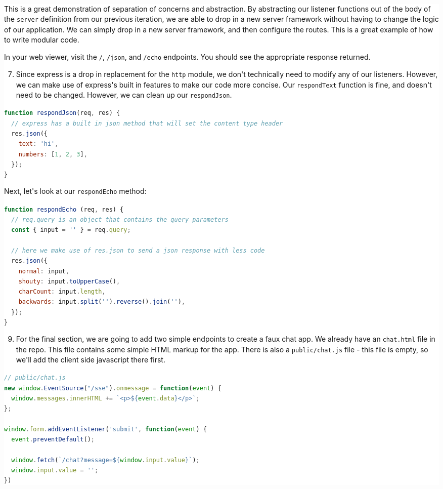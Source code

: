 

This is a great demonstration of separation of concerns and abstraction. By abstracting our listener functions out of the body of the `server` definition from our previous iteration, we are able to drop in a new server framework without having to change the logic of our application. We can simply drop in a new server framework, and then configure the routes. This is a great example of how to write modular code.

In your web viewer, visit the `/`, `/json`, and `/echo` endpoints. You should see the appropriate response returned.

7. Since express is a drop in replacement for the `http` module, we don't technically need to modify any of our listeners. However, we can make use of express's built in features to make our code more concise. Our `respondText` function is fine, and doesn't need to be changed. However, we can clean up our `respondJson`.

```js
function respondJson(req, res) {
  // express has a built in json method that will set the content type header
  res.json({
    text: 'hi',
    numbers: [1, 2, 3],
  });
}
```

Next, let's look at our `respondEcho` method:
  
```js
function respondEcho (req, res) {
  // req.query is an object that contains the query parameters
  const { input = '' } = req.query;

  // here we make use of res.json to send a json response with less code
  res.json({
    normal: input,
    shouty: input.toUpperCase(),
    charCount: input.length,
    backwards: input.split('').reverse().join(''),
  });
}
```

9. For the final section, we are going to add two simple endpoints to create a faux chat app. We already have an `chat.html` file in the repo. This file contains some simple HTML markup for the app. There is also a `public/chat.js` file - this file is empty, so we'll add the client side javascript there first.

```js
// public/chat.js
new window.EventSource("/sse").onmessage = function(event) {
  window.messages.innerHTML += `<p>${event.data}</p>`;
};

window.form.addEventListener('submit', function(event) {
  event.preventDefault();

  window.fetch(`/chat?message=${window.input.value}`);
  window.input.value = '';
})
```
